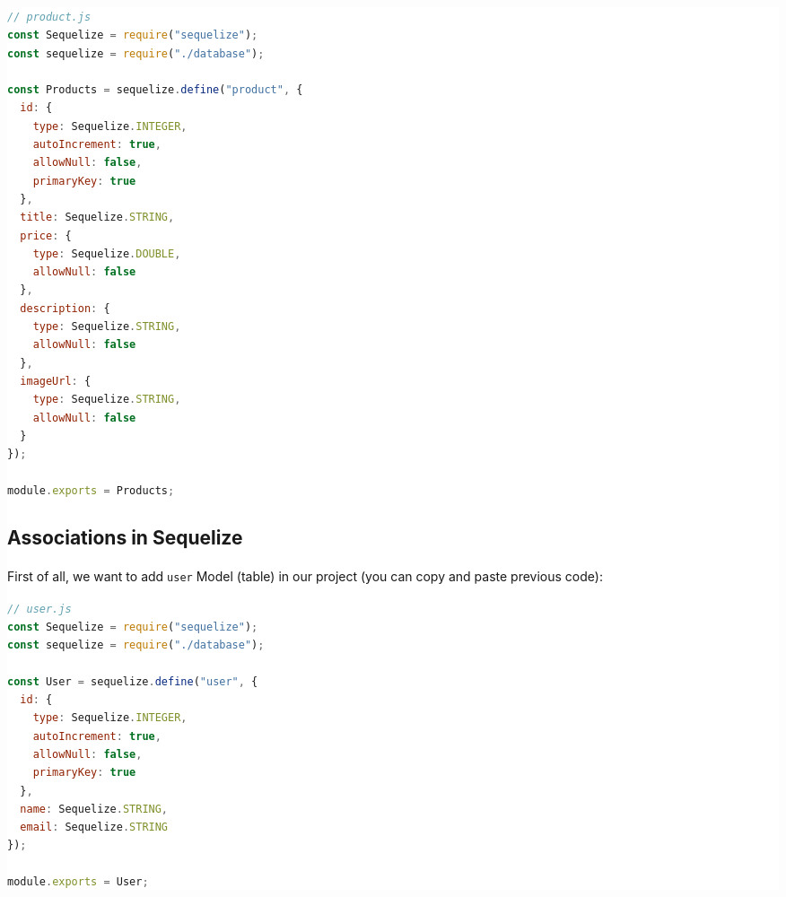 ```js
// product.js
const Sequelize = require("sequelize");
const sequelize = require("./database");

const Products = sequelize.define("product", {
  id: {
    type: Sequelize.INTEGER,
    autoIncrement: true,
    allowNull: false,
    primaryKey: true
  },
  title: Sequelize.STRING,
  price: {
    type: Sequelize.DOUBLE,
    allowNull: false
  },
  description: {
    type: Sequelize.STRING,
    allowNull: false
  },
  imageUrl: {
    type: Sequelize.STRING,
    allowNull: false
  }
});

module.exports = Products;
```

## Associations in Sequelize

First of all, we want to add `user` Model (table) in our project (you can copy and paste previous code):

```js
// user.js
const Sequelize = require("sequelize");
const sequelize = require("./database");

const User = sequelize.define("user", {
  id: {
    type: Sequelize.INTEGER,
    autoIncrement: true,
    allowNull: false,
    primaryKey: true
  },
  name: Sequelize.STRING,
  email: Sequelize.STRING
});

module.exports = User;
```
